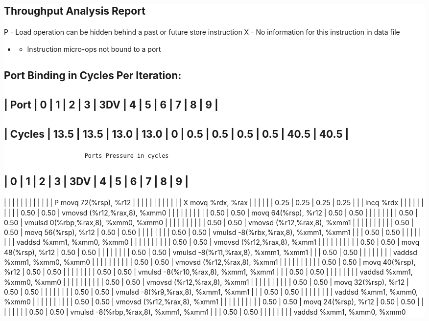 Throughput Analysis Report
--------------------------
P - Load operation can be hidden behind a past or future store instruction
X - No information for this instruction in data file
* - Instruction micro-ops not bound to a port


Port Binding in Cycles Per Iteration:
----------------------------------------------------------------------------------
|  Port  |  0   |  1   |  2   |  3   | 3DV |  4  |  5  |  6  |  7  |  8   |  9   |
----------------------------------------------------------------------------------
| Cycles | 13.5 | 13.5 | 13.0 | 13.0 |  0  | 0.5 | 0.5 | 0.5 | 0.5 | 40.5 | 40.5 |
----------------------------------------------------------------------------------


                           Ports Pressure in cycles
|  0   |  1   |  2   |  3   | 3DV  |  4   |  5   |  6   |  7   |  8   |  9   |
------------------------------------------------------------------------------
|      |      |      |      |      |      |      |      |      |      |      | P movq	72(%rsp), %r12
|      |      |      |      |      |      |      |      |      |      |      | X movq	%rdx, %rax
|      |      |      |      |      | 0.25 | 0.25 | 0.25 | 0.25 |      |      | incq	%rdx
|      |      |      |      |      |      |      |      |      | 0.50 | 0.50 | vmovsd	(%r12,%rax,8), %xmm0
|      |      |      |      |      |      |      |      |      | 0.50 | 0.50 | movq	64(%rsp), %r12
| 0.50 | 0.50 |      |      |      |      |      |      |      | 0.50 | 0.50 | vmulsd	0(%rbp,%rax,8), %xmm0, %xmm0
|      |      |      |      |      |      |      |      |      | 0.50 | 0.50 | vmovsd	(%r12,%rax,8), %xmm1
|      |      |      |      |      |      |      |      |      | 0.50 | 0.50 | movq	56(%rsp), %r12
| 0.50 | 0.50 |      |      |      |      |      |      |      | 0.50 | 0.50 | vmulsd	-8(%rbx,%rax,8), %xmm1, %xmm1
|      |      | 0.50 | 0.50 |      |      |      |      |      |      |      | vaddsd	%xmm1, %xmm0, %xmm0
|      |      |      |      |      |      |      |      |      | 0.50 | 0.50 | vmovsd	(%r12,%rax,8), %xmm1
|      |      |      |      |      |      |      |      |      | 0.50 | 0.50 | movq	48(%rsp), %r12
| 0.50 | 0.50 |      |      |      |      |      |      |      | 0.50 | 0.50 | vmulsd	-8(%r11,%rax,8), %xmm1, %xmm1
|      |      | 0.50 | 0.50 |      |      |      |      |      |      |      | vaddsd	%xmm1, %xmm0, %xmm0
|      |      |      |      |      |      |      |      |      | 0.50 | 0.50 | vmovsd	(%r12,%rax,8), %xmm1
|      |      |      |      |      |      |      |      |      | 0.50 | 0.50 | movq	40(%rsp), %r12
| 0.50 | 0.50 |      |      |      |      |      |      |      | 0.50 | 0.50 | vmulsd	-8(%r10,%rax,8), %xmm1, %xmm1
|      |      | 0.50 | 0.50 |      |      |      |      |      |      |      | vaddsd	%xmm1, %xmm0, %xmm0
|      |      |      |      |      |      |      |      |      | 0.50 | 0.50 | vmovsd	(%r12,%rax,8), %xmm1
|      |      |      |      |      |      |      |      |      | 0.50 | 0.50 | movq	32(%rsp), %r12
| 0.50 | 0.50 |      |      |      |      |      |      |      | 0.50 | 0.50 | vmulsd	-8(%r9,%rax,8), %xmm1, %xmm1
|      |      | 0.50 | 0.50 |      |      |      |      |      |      |      | vaddsd	%xmm1, %xmm0, %xmm0
|      |      |      |      |      |      |      |      |      | 0.50 | 0.50 | vmovsd	(%r12,%rax,8), %xmm1
|      |      |      |      |      |      |      |      |      | 0.50 | 0.50 | movq	24(%rsp), %r12
| 0.50 | 0.50 |      |      |      |      |      |      |      | 0.50 | 0.50 | vmulsd	-8(%rbp,%rax,8), %xmm1, %xmm1
|      |      | 0.50 | 0.50 |      |      |      |      |      |      |      | vaddsd	%xmm1, %xmm0, %xmm0